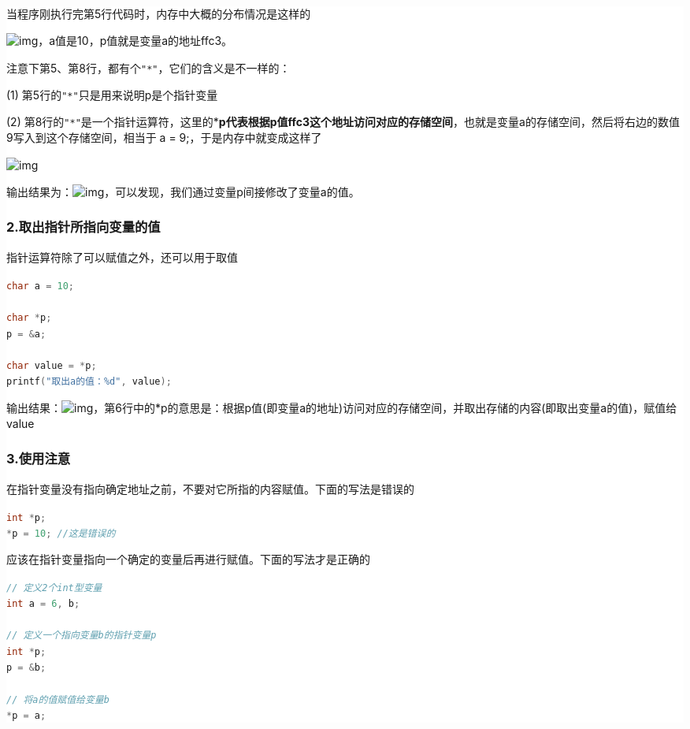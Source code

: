 当程序刚执行完第5行代码时，内存中大概的分布情况是这样的

![img](https://images0.cnblogs.com/blog/497279/201303/17230307-a051807e6639423cbfa1428e01ab6bff.png)，a值是10，p值就是变量a的地址ffc3。

注意下第5、第8行，都有个`"*"`，它们的含义是不一样的：

(1) 第5行的`"*"`只是用来说明p是个指针变量

(2) 第8行的`"*"`是一个指针运算符，这里的***p代表根据p值ffc3这个地址访问对应的存储空间**，也就是变量a的存储空间，然后将右边的数值9写入到这个存储空间，相当于 a = 9;，于是内存中就变成这样了

![img](https://images0.cnblogs.com/blog/497279/201303/17230548-e643c734abb2405e8a140571f5fd963f.png)

输出结果为：![img](https://images0.cnblogs.com/blog/497279/201303/16172428-a64b728eb9364a7da8d6b1e82e801452.png)，可以发现，我们通过变量p间接修改了变量a的值。

 

### **2.取出指针所指向变量的值**

指针运算符除了可以赋值之外，还可以用于取值

```C
char a = 10;
 
char *p;
p = &a;

char value = *p;
printf("取出a的值：%d", value);
```

输出结果：![img](https://images0.cnblogs.com/blog/497279/201303/16183013-90b63e6490cb4040bef4f6746ec456eb.png)，第6行中的*p的意思是：根据p值(即变量a的地址)访问对应的存储空间，并取出存储的内容(即取出变量a的值)，赋值给value

 

### **3.使用注意**

在指针变量没有指向确定地址之前，不要对它所指的内容赋值。下面的写法是错误的

```C
int *p; 
*p = 10; //这是错误的
```

应该在指针变量指向一个确定的变量后再进行赋值。下面的写法才是正确的

```C
// 定义2个int型变量
int a = 6, b;

// 定义一个指向变量b的指针变量p
int *p;
p = &b;

// 将a的值赋值给变量b
*p = a;
```
